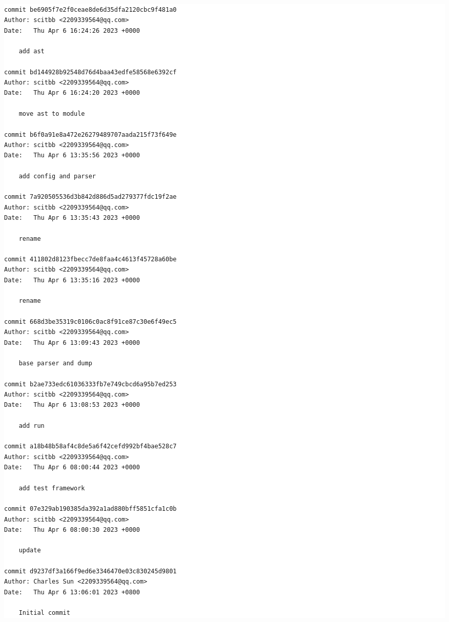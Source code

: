 ```shell
commit be6905f7e2f0ceae8de6d35dfa2120cbc9f481a0
Author: scitbb <2209339564@qq.com>
Date:   Thu Apr 6 16:24:26 2023 +0000

    add ast

commit bd144928b92548d76d4baa43edfe58568e6392cf
Author: scitbb <2209339564@qq.com>
Date:   Thu Apr 6 16:24:20 2023 +0000

    move ast to module

commit b6f0a91e8a472e26279489707aada215f73f649e
Author: scitbb <2209339564@qq.com>
Date:   Thu Apr 6 13:35:56 2023 +0000

    add config and parser

commit 7a920505536d3b842d886d5ad279377fdc19f2ae
Author: scitbb <2209339564@qq.com>
Date:   Thu Apr 6 13:35:43 2023 +0000

    rename

commit 411802d8123fbecc7de8faa4c4613f45728a60be
Author: scitbb <2209339564@qq.com>
Date:   Thu Apr 6 13:35:16 2023 +0000

    rename

commit 668d3be35319c0106c0ac8f91ce87c30e6f49ec5
Author: scitbb <2209339564@qq.com>
Date:   Thu Apr 6 13:09:43 2023 +0000

    base parser and dump

commit b2ae733edc61036333fb7e749cbcd6a95b7ed253
Author: scitbb <2209339564@qq.com>
Date:   Thu Apr 6 13:08:53 2023 +0000

    add run

commit a18b48b58af4c8de5a6f42cefd992bf4bae528c7
Author: scitbb <2209339564@qq.com>
Date:   Thu Apr 6 08:00:44 2023 +0000

    add test framework

commit 07e329ab190385da392a1ad880bff5851cfa1c0b
Author: scitbb <2209339564@qq.com>
Date:   Thu Apr 6 08:00:30 2023 +0000

    update

commit d9237df3a166f9ed6e3346470e03c830245d9801
Author: Charles Sun <2209339564@qq.com>
Date:   Thu Apr 6 13:06:01 2023 +0800

    Initial commit
```
